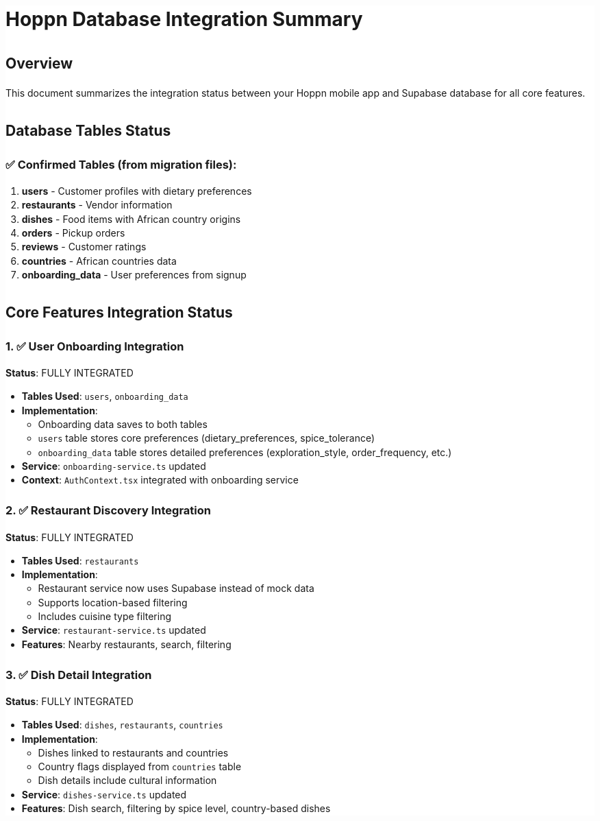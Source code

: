 # Hoppn Database Integration Summary

## Overview
This document summarizes the integration status between your Hoppn mobile app and Supabase database for all core features.

## Database Tables Status

### ✅ **Confirmed Tables (from migration files):**
1. **users** - Customer profiles with dietary preferences
2. **restaurants** - Vendor information 
3. **dishes** - Food items with African country origins
4. **orders** - Pickup orders
5. **reviews** - Customer ratings
6. **countries** - African countries data
7. **onboarding_data** - User preferences from signup

## Core Features Integration Status

### 1. ✅ **User Onboarding Integration**
**Status**: FULLY INTEGRATED
- **Tables Used**: `users`, `onboarding_data`
- **Implementation**: 
  - Onboarding data saves to both tables
  - `users` table stores core preferences (dietary_preferences, spice_tolerance)
  - `onboarding_data` table stores detailed preferences (exploration_style, order_frequency, etc.)
- **Service**: `onboarding-service.ts` updated
- **Context**: `AuthContext.tsx` integrated with onboarding service

### 2. ✅ **Restaurant Discovery Integration**
**Status**: FULLY INTEGRATED
- **Tables Used**: `restaurants`
- **Implementation**: 
  - Restaurant service now uses Supabase instead of mock data
  - Supports location-based filtering
  - Includes cuisine type filtering
- **Service**: `restaurant-service.ts` updated
- **Features**: Nearby restaurants, search, filtering

### 3. ✅ **Dish Detail Integration**
**Status**: FULLY INTEGRATED
- **Tables Used**: `dishes`, `restaurants`, `countries`
- **Implementation**:
  - Dishes linked to restaurants and countries
  - Country flags displayed from `countries` table
  - Dish details include cultural information
- **Service**: `dishes-service.ts` updated
- **Features**: Dish search, filtering by spice level, country-based dishes
